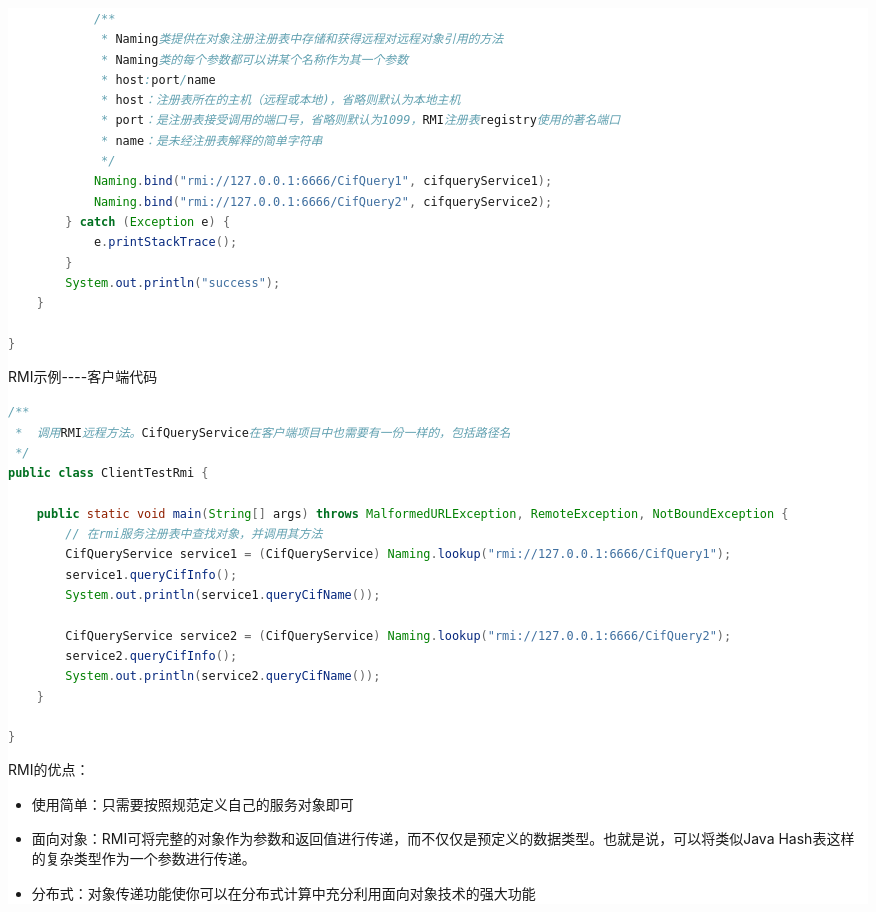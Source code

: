 ```java
			/**
			 * Naming类提供在对象注册注册表中存储和获得远程对远程对象引用的方法
			 * Naming类的每个参数都可以讲某个名称作为其一个参数
			 * host:port/name
			 * host：注册表所在的主机（远程或本地)，省略则默认为本地主机
			 * port：是注册表接受调用的端口号，省略则默认为1099，RMI注册表registry使用的著名端口
			 * name：是未经注册表解释的简单字符串
			 */
			Naming.bind("rmi://127.0.0.1:6666/CifQuery1", cifqueryService1);
			Naming.bind("rmi://127.0.0.1:6666/CifQuery2", cifqueryService2);
		} catch (Exception e) {
			e.printStackTrace();
		}
		System.out.println("success");
	}

}
```



RMI示例----客户端代码

```java
/**
 *	调用RMI远程方法。CifQueryService在客户端项目中也需要有一份一样的，包括路径名
 */
public class ClientTestRmi {

	public static void main(String[] args) throws MalformedURLException, RemoteException, NotBoundException {
		// 在rmi服务注册表中查找对象，并调用其方法
		CifQueryService service1 = (CifQueryService) Naming.lookup("rmi://127.0.0.1:6666/CifQuery1");
		service1.queryCifInfo();
		System.out.println(service1.queryCifName());
		
		CifQueryService service2 = (CifQueryService) Naming.lookup("rmi://127.0.0.1:6666/CifQuery2");
		service2.queryCifInfo();
		System.out.println(service2.queryCifName());
	}

}
```



RMI的优点：

- 使用简单：只需要按照规范定义自己的服务对象即可

- 面向对象：RMI可将完整的对象作为参数和返回值进行传递，而不仅仅是预定义的数据类型。也就是说，可以将类似Java Hash表这样的复杂类型作为一个参数进行传递。

- 分布式：对象传递功能使你可以在分布式计算中充分利用面向对象技术的强大功能
